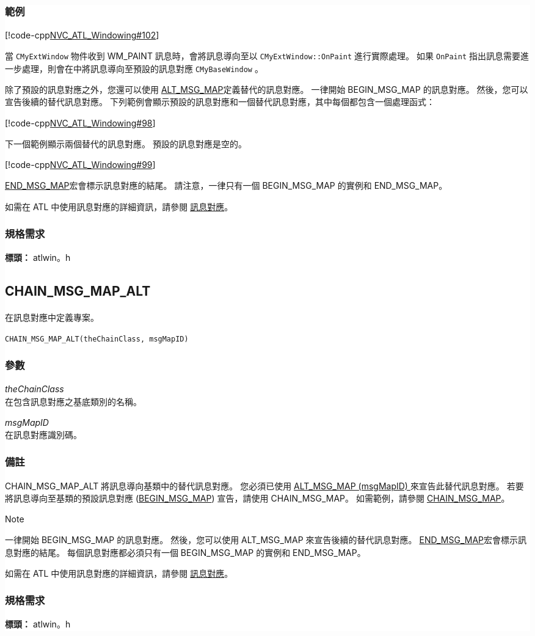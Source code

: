 ### <a name="example"></a>範例

[!code-cpp[NVC_ATL_Windowing#102](../../atl/codesnippet/cpp/message-map-macros-atl_3.h)]

當 `CMyExtWindow` 物件收到 WM_PAINT 訊息時，會將訊息導向至以 `CMyExtWindow::OnPaint` 進行實際處理。 如果 `OnPaint` 指出訊息需要進一步處理，則會在中將訊息導向至預設的訊息對應 `CMyBaseWindow` 。

除了預設的訊息對應之外，您還可以使用 [ALT_MSG_MAP](#alt_msg_map)定義替代的訊息對應。 一律開始 BEGIN_MSG_MAP 的訊息對應。 然後，您可以宣告後續的替代訊息對應。 下列範例會顯示預設的訊息對應和一個替代訊息對應，其中每個都包含一個處理函式：

[!code-cpp[NVC_ATL_Windowing#98](../../atl/codesnippet/cpp/message-map-macros-atl_1.h)]

下一個範例顯示兩個替代的訊息對應。 預設的訊息對應是空的。

[!code-cpp[NVC_ATL_Windowing#99](../../atl/codesnippet/cpp/message-map-macros-atl_2.h)]

[END_MSG_MAP](#end_msg_map)宏會標示訊息對應的結尾。 請注意，一律只有一個 BEGIN_MSG_MAP 的實例和 END_MSG_MAP。

如需在 ATL 中使用訊息對應的詳細資訊，請參閱 [訊息對應](../../atl/message-maps-atl.md)。

### <a name="requirements"></a>規格需求

**標頭：** atlwin。h

## <a name="chain_msg_map_alt"></a><a name="chain_msg_map_alt"></a> CHAIN_MSG_MAP_ALT

在訊息對應中定義專案。

```
CHAIN_MSG_MAP_ALT(theChainClass, msgMapID)
```

### <a name="parameters"></a>參數

*theChainClass*<br/>
在包含訊息對應之基底類別的名稱。

*msgMapID*<br/>
在訊息對應識別碼。

### <a name="remarks"></a>備註

CHAIN_MSG_MAP_ALT 將訊息導向基類中的替代訊息對應。 您必須已使用 [ALT_MSG_MAP (msgMapID) ](#alt_msg_map)來宣告此替代訊息對應。 若要將訊息導向至基類的預設訊息對應 ([BEGIN_MSG_MAP](#begin_msg_map)) 宣告，請使用 CHAIN_MSG_MAP。 如需範例，請參閱 [CHAIN_MSG_MAP](#chain_msg_map)。

> [!NOTE]
> 一律開始 BEGIN_MSG_MAP 的訊息對應。 然後，您可以使用 ALT_MSG_MAP 來宣告後續的替代訊息對應。 [END_MSG_MAP](#end_msg_map)宏會標示訊息對應的結尾。 每個訊息對應都必須只有一個 BEGIN_MSG_MAP 的實例和 END_MSG_MAP。

如需在 ATL 中使用訊息對應的詳細資訊，請參閱 [訊息對應](../../atl/message-maps-atl.md)。

### <a name="requirements"></a>規格需求

**標頭：** atlwin。h
